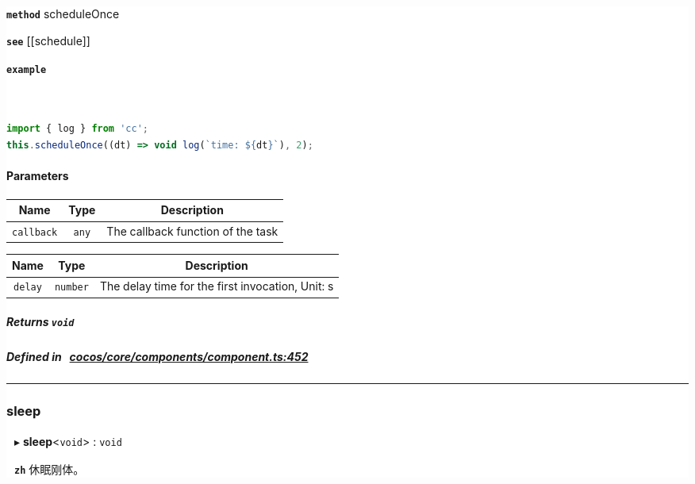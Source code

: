 


**`method`** scheduleOnce




**`see`** [[schedule]]




**`example`**

```ts


import { log } from 'cc';
this.scheduleOnce((dt) => void log(`time: ${dt}`), 2);


```








#### Parameters

| Name | Type | Description |
| :------: | :------: | :------: |
| `callback` | `any` | The callback function of the task  |

| Name | Type | Description |
| :------: | :------: | :------: |
| `delay` | `number` | The delay time for the first invocation, Unit: s  |



##### Returns `void`




</div>

##### Defined in &nbsp;   [cocos/core/components/component.ts:452](https://github.com/cocos-creator/engine/blob/c7bf6b8a9/cocos/core/components/component.ts#L452)&nbsp;
___
### sleep
<div style="margin-left: 10px;">

▸   **sleep**<`void`\> : `void`




**`zh`** 
休眠刚体。
